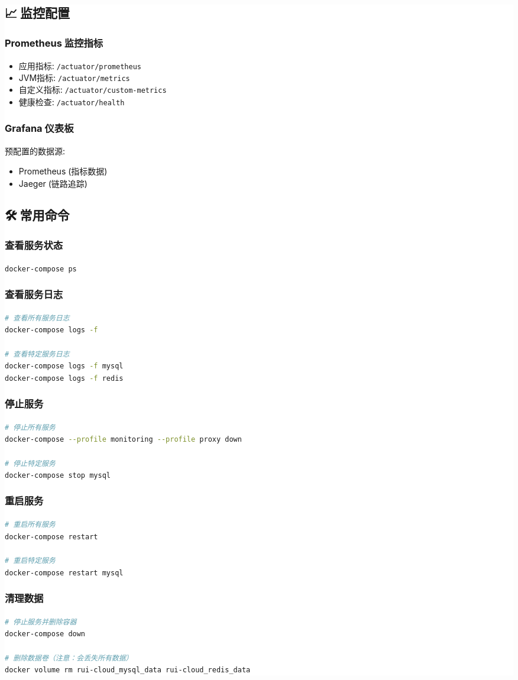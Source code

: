 ## 📈 监控配置

### Prometheus 监控指标

- 应用指标: `/actuator/prometheus`
- JVM指标: `/actuator/metrics`
- 自定义指标: `/actuator/custom-metrics`
- 健康检查: `/actuator/health`

### Grafana 仪表板

预配置的数据源:
- Prometheus (指标数据)
- Jaeger (链路追踪)

## 🛠️ 常用命令

### 查看服务状态
```bash
docker-compose ps
```

### 查看服务日志
```bash
# 查看所有服务日志
docker-compose logs -f

# 查看特定服务日志
docker-compose logs -f mysql
docker-compose logs -f redis
```

### 停止服务
```bash
# 停止所有服务
docker-compose --profile monitoring --profile proxy down

# 停止特定服务
docker-compose stop mysql
```

### 重启服务
```bash
# 重启所有服务
docker-compose restart

# 重启特定服务
docker-compose restart mysql
```

### 清理数据
```bash
# 停止服务并删除容器
docker-compose down

# 删除数据卷（注意：会丢失所有数据）
docker volume rm rui-cloud_mysql_data rui-cloud_redis_data
```

